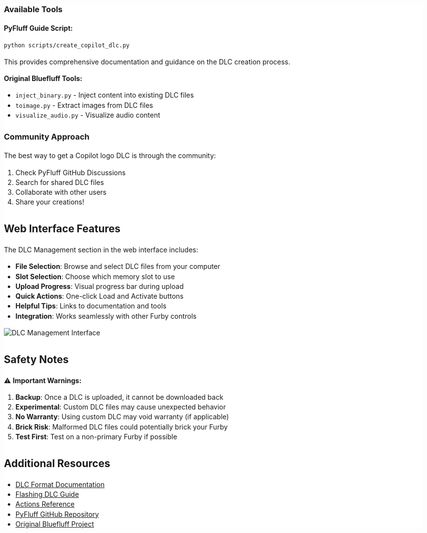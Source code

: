 ### Available Tools

**PyFluff Guide Script:**
```bash
python scripts/create_copilot_dlc.py
```
This provides comprehensive documentation and guidance on the DLC creation process.

**Original Bluefluff Tools:**
- `inject_binary.py` - Inject content into existing DLC files
- `toimage.py` - Extract images from DLC files
- `visualize_audio.py` - Visualize audio content

### Community Approach

The best way to get a Copilot logo DLC is through the community:
1. Check PyFluff GitHub Discussions
2. Search for shared DLC files
3. Collaborate with other users
4. Share your creations!

## Web Interface Features

The DLC Management section in the web interface includes:

- **File Selection**: Browse and select DLC files from your computer
- **Slot Selection**: Choose which memory slot to use
- **Upload Progress**: Visual progress bar during upload
- **Quick Actions**: One-click Load and Activate buttons
- **Helpful Tips**: Links to documentation and tools
- **Integration**: Works seamlessly with other Furby controls

![DLC Management Interface](https://github.com/user-attachments/assets/6c589280-6751-432e-89c2-f0d03aa6a75c)

## Safety Notes

⚠️ **Important Warnings:**

1. **Backup**: Once a DLC is uploaded, it cannot be downloaded back
2. **Experimental**: Custom DLC files may cause unexpected behavior
3. **No Warranty**: Using custom DLC may void warranty (if applicable)
4. **Brick Risk**: Malformed DLC files could potentially brick your Furby
5. **Test First**: Test on a non-primary Furby if possible

## Additional Resources

- [DLC Format Documentation](dlcformat.md)
- [Flashing DLC Guide](flashdlc.md)
- [Actions Reference](actions.md)
- [PyFluff GitHub Repository](https://github.com/benbalter/PyFluff)
- [Original Bluefluff Project](https://github.com/Jeija/bluefluff)
